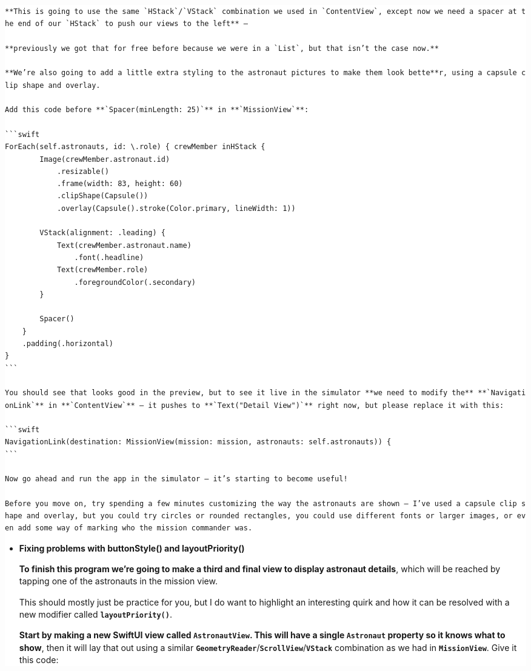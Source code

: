     **This is going to use the same `HStack`/`VStack` combination we used in `ContentView`, except now we need a spacer at the end of our `HStack` to push our views to the left** – 

    **previously we got that for free before because we were in a `List`, but that isn’t the case now.** 

    **We’re also going to add a little extra styling to the astronaut pictures to make them look bette**r, using a capsule clip shape and overlay.

    Add this code before **`Spacer(minLength: 25)`** in **`MissionView`**:

    ```swift
    ForEach(self.astronauts, id: \.role) { crewMember inHStack {
            Image(crewMember.astronaut.id)
                .resizable()
                .frame(width: 83, height: 60)
                .clipShape(Capsule())
                .overlay(Capsule().stroke(Color.primary, lineWidth: 1))

            VStack(alignment: .leading) {
                Text(crewMember.astronaut.name)
                    .font(.headline)
                Text(crewMember.role)
                    .foregroundColor(.secondary)
            }

            Spacer()
        }
        .padding(.horizontal)
    }
    ```

    You should see that looks good in the preview, but to see it live in the simulator **we need to modify the** **`NavigationLink`** in **`ContentView`** – it pushes to **`Text("Detail View")`** right now, but please replace it with this:

    ```swift
    NavigationLink(destination: MissionView(mission: mission, astronauts: self.astronauts)) {
    ```

    Now go ahead and run the app in the simulator – it’s starting to become useful!

    Before you move on, try spending a few minutes customizing the way the astronauts are shown – I’ve used a capsule clip shape and overlay, but you could try circles or rounded rectangles, you could use different fonts or larger images, or even add some way of marking who the mission commander was.

- **Fixing problems with buttonStyle() and layoutPriority()**

    **To finish this program we’re going to make a third and final view to display astronaut details**, which will be reached by tapping one of the astronauts in the mission view. 

    This should mostly just be practice for you, but I do want to highlight an interesting quirk and how it can be resolved with a new modifier called **`layoutPriority()`**.

    **Start by making a new SwiftUI view called `AstronautView`. This will have a single `Astronaut` property so it knows what to show**, then it will lay that out using a similar **`GeometryReader`**/**`ScrollView`**/**`VStack`** combination as we had in **`MissionView`**. Give it this code:
